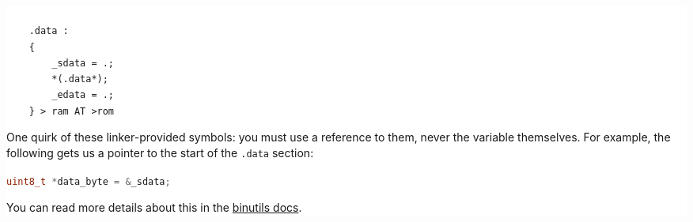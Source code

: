 ```

    .data :
    {
        _sdata = .;
        *(.data*);
        _edata = .;
    } > ram AT >rom
```

One quirk of these linker-provided symbols: you must use a reference to
them, never the variable themselves. For example, the following gets us a
pointer to the start of the `.data` section:

```c
uint8_t *data_byte = &_sdata;
```

You can read more details about this in the [binutils
docs](https://sourceware.org/binutils/docs/ld/Source-Code-Reference.html).
